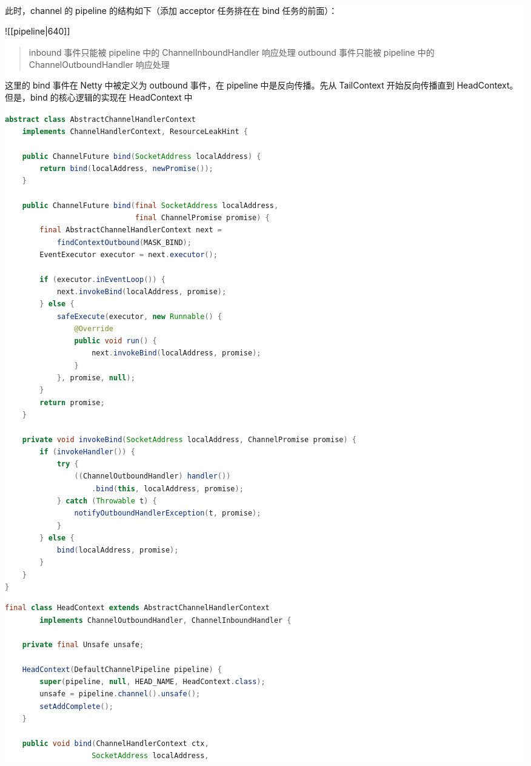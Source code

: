 此时，channel 的 pipeline 的结构如下（添加 acceptor 任务排在在 bind 任务的前面）：

![[pipeline|640]]

> inbound 事件只能被 pipeline 中的 ChannelInboundHandler 响应处理 outbound 事件只能被 pipeline 中的 ChannelOutboundHandler 响应处理

这里的 bind 事件在 Netty 中被定义为 outbound 事件，在 pipeline 中是反向传播。先从 TailContext 开始反向传播直到 HeadContext。但是，bind 的核心逻辑的实现在 HeadContext 中

```java
abstract class AbstractChannelHandlerContext
	implements ChannelHandlerContext, ResourceLeakHint {

	public ChannelFuture bind(SocketAddress localAddress) {
	    return bind(localAddress, newPromise());
	}

	public ChannelFuture bind(final SocketAddress localAddress,
							  final ChannelPromise promise) {
	    final AbstractChannelHandlerContext next =
			findContextOutbound(MASK_BIND);
	    EventExecutor executor = next.executor();

	    if (executor.inEventLoop()) {
	        next.invokeBind(localAddress, promise);
	    } else {
	        safeExecute(executor, new Runnable() {
	            @Override
	            public void run() {
	                next.invokeBind(localAddress, promise);
	            }
	        }, promise, null);
	    }
	    return promise;
	}

	private void invokeBind(SocketAddress localAddress, ChannelPromise promise) {
	    if (invokeHandler()) {
	        try {
	            ((ChannelOutboundHandler) handler())
		            .bind(this, localAddress, promise);
	        } catch (Throwable t) {
	            notifyOutboundHandlerException(t, promise);
	        }
	    } else {
	        bind(localAddress, promise);
	    }
	}
}
```

```java
final class HeadContext extends AbstractChannelHandlerContext  
        implements ChannelOutboundHandler, ChannelInboundHandler {

	private final Unsafe unsafe;

	HeadContext(DefaultChannelPipeline pipeline) {
	    super(pipeline, null, HEAD_NAME, HeadContext.class);
	    unsafe = pipeline.channel().unsafe();
	    setAddComplete();
	}

	public void bind(ChannelHandlerContext ctx,
					SocketAddress localAddress,
```